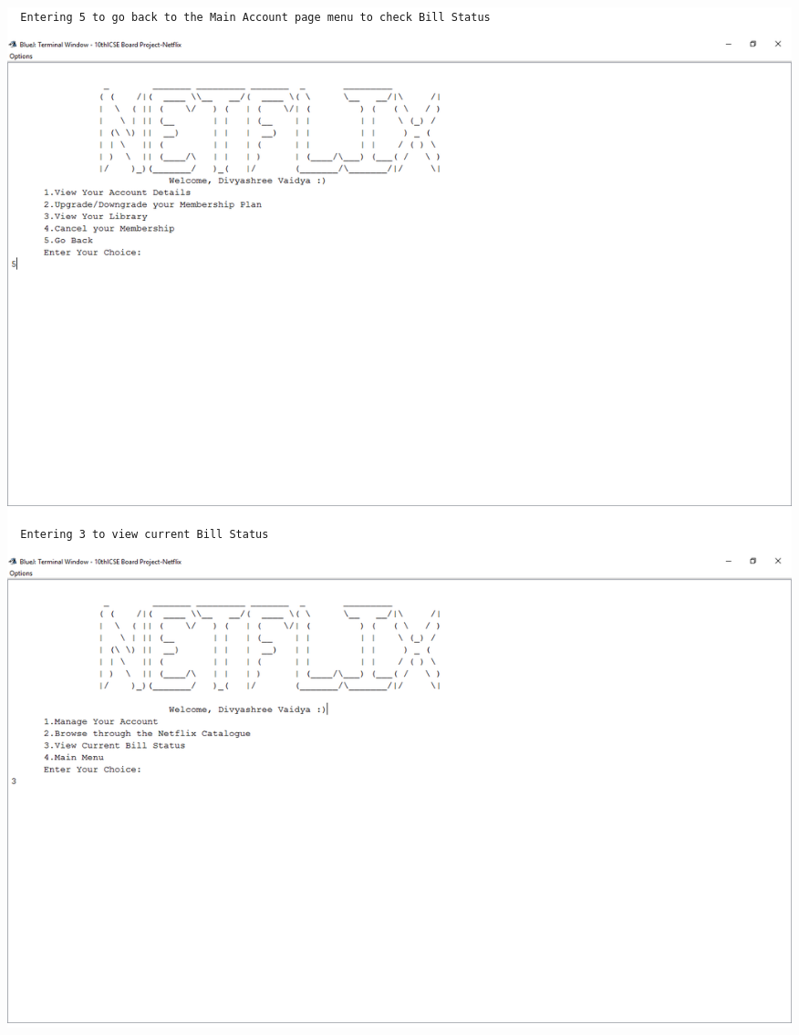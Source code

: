       Entering 5 to go back to the Main Account page menu to check Bill Status

![screenshot](/n38.png)

      Entering 3 to view current Bill Status

![screenshot](/n39.png)
